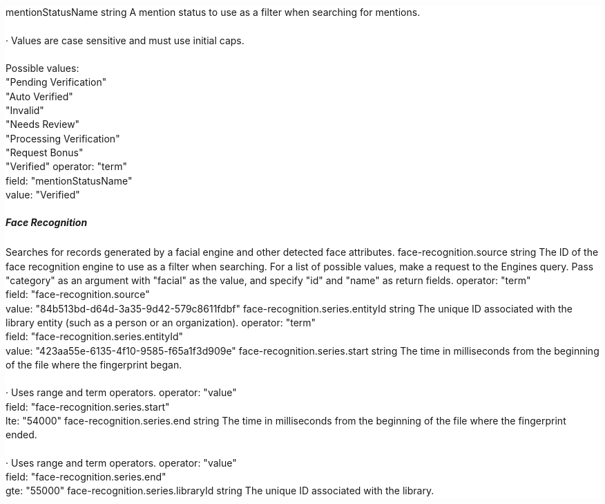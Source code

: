 </tr>
<tr>
  <td>mentionStatusName</td>
  <td>string</td>
  <td>A mention status to use as a filter when searching for mentions.<br><br>
·  Values are case sensitive and must use initial caps.<br><br>
Possible values:<br>
"Pending Verification"<br>
"Auto Verified"<br>
"Invalid"<br>
"Needs Review"<br>
"Processing Verification"<br>
"Request Bonus"<br>
"Verified"</td>
  <td>operator: "term"<br>
field: "mentionStatusName"<br>
value: "Verified"
</td>
</tr>
<tr>
  <td colspan="4"><h5><b>Face Recognition</b></h5>
Searches for records generated by a facial engine and other detected face attributes.</td>
</tr>
<tr>
  <td>face-recognition.source</td>
  <td>string</td>
  <td>The ID of the face recognition engine to use as a filter when searching.
For a list of possible values, make a request to the Engines query. Pass "category" as an argument with "facial" as the value, and specify "id" and "name" as return fields.</td>
  <td>operator: "term"<br>
field: "face-recognition.source"<br>
value: "84b513bd-d64d-3a35-9d42-579c8611fdbf"</td>
</tr>
<tr>
  <td>face-recognition.series.entityId</td>
  <td>string</td>
  <td>The unique ID associated with the library entity (such as a person or an organization).
</td>
  <td>operator: "term"<br>
field: "face-recognition.series.entityId"<br>
value: "423aa55e-6135-4f10-9585-f65a1f3d909e"</td>
</tr>
<tr>
  <td>face-recognition.series.start</td>
  <td>string</td>
  <td>The time in milliseconds from the beginning of the file where the fingerprint began.<br><br>
·  Uses range and term operators.</td>
  <td>operator: "value"<br>
field: "face-recognition.series.start"<br>
lte: "54000"</td>
</tr>
<tr>
  <td>face-recognition.series.end</td>
  <td>string</td>
  <td>The time in milliseconds from the beginning of the file where the fingerprint ended.<br><br>
·  Uses range and term operators.</td>
  <td>operator: "value"<br>
field: "face-recognition.series.end"<br>
gte: "55000"</td>
</tr>
<tr>
  <td>face-recognition.series.libraryId</td>
  <td>string</td>
  <td>The unique ID associated with the library.</td>